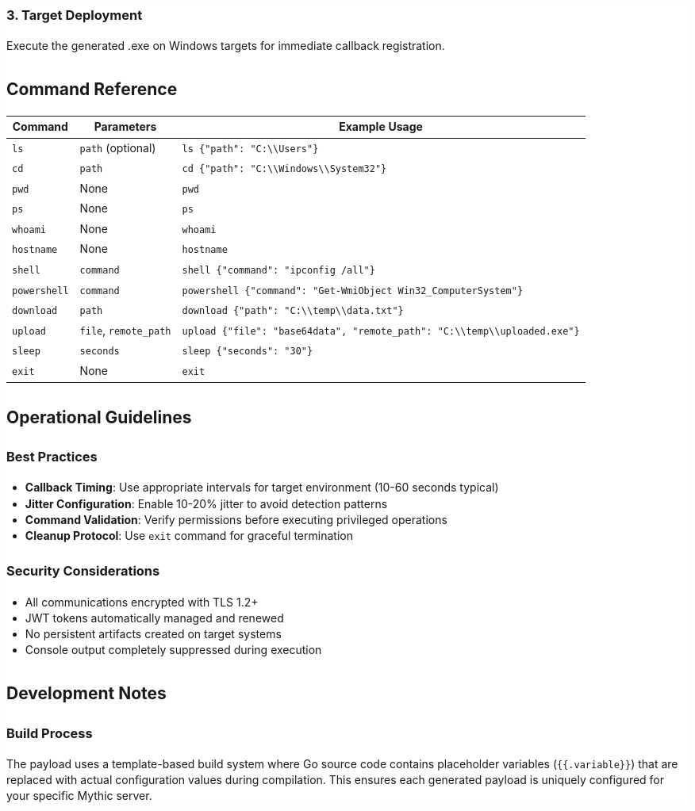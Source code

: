 ### 3. Target Deployment
Execute the generated .exe on Windows targets for immediate callback registration.

## Command Reference

| Command | Parameters | Example Usage |
|---------|------------|---------------|
| `ls` | `path` (optional) | `ls {"path": "C:\\Users"}` |
| `cd` | `path` | `cd {"path": "C:\\Windows\\System32"}` |
| `pwd` | None | `pwd` |
| `ps` | None | `ps` |
| `whoami` | None | `whoami` |
| `hostname` | None | `hostname` |
| `shell` | `command` | `shell {"command": "ipconfig /all"}` |
| `powershell` | `command` | `powershell {"command": "Get-WmiObject Win32_ComputerSystem"}` |
| `download` | `path` | `download {"path": "C:\\temp\\data.txt"}` |
| `upload` | `file`, `remote_path` | `upload {"file": "base64data", "remote_path": "C:\\temp\\uploaded.exe"}` |
| `sleep` | `seconds` | `sleep {"seconds": "30"}` |
| `exit` | None | `exit` |

## Operational Guidelines

### Best Practices
- **Callback Timing**: Use appropriate intervals for target environment (10-60 seconds typical)
- **Jitter Configuration**: Enable 10-20% jitter to avoid detection patterns
- **Command Validation**: Verify permissions before executing privileged operations
- **Cleanup Protocol**: Use `exit` command for graceful termination

### Security Considerations
- All communications encrypted with TLS 1.2+
- JWT tokens automatically managed and renewed
- No persistent artifacts created on target systems
- Console output completely suppressed during execution

## Development Notes

### Build Process
The payload uses a template-based build system where Go source code contains placeholder variables (`{{.variable}}`) that are replaced with actual configuration values during compilation. This ensures each generated payload is uniquely configured for your specific Mythic server.
